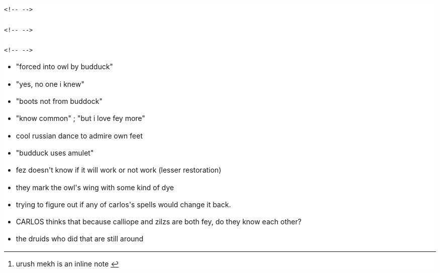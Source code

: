     <!-- -->

    <!-- -->

    <!-- -->

- "forced into owl by budduck"

- "yes, no one i knew"

- "boots not from buddock"

- "know common" ; "but i love fey more"

- cool russian dance to admire own feet

- "budduck uses amulet"

- fez doesn't know if it will work or not work (lesser restoration)

- they mark the owl's wing with some kind of dye

- trying to figure out if any of carlos's spells would change it back.

- CARLOS thinks that because calliope and zilzs are both fey, do they know each other?

- the druids who did that are still around










---

<section><ol><li id="fn1"><p>urush mekh is an inline note&nbsp;<a href="http://localhost:8080/transcript/4#fnref1">↩︎</a></p></li></ol></section>

